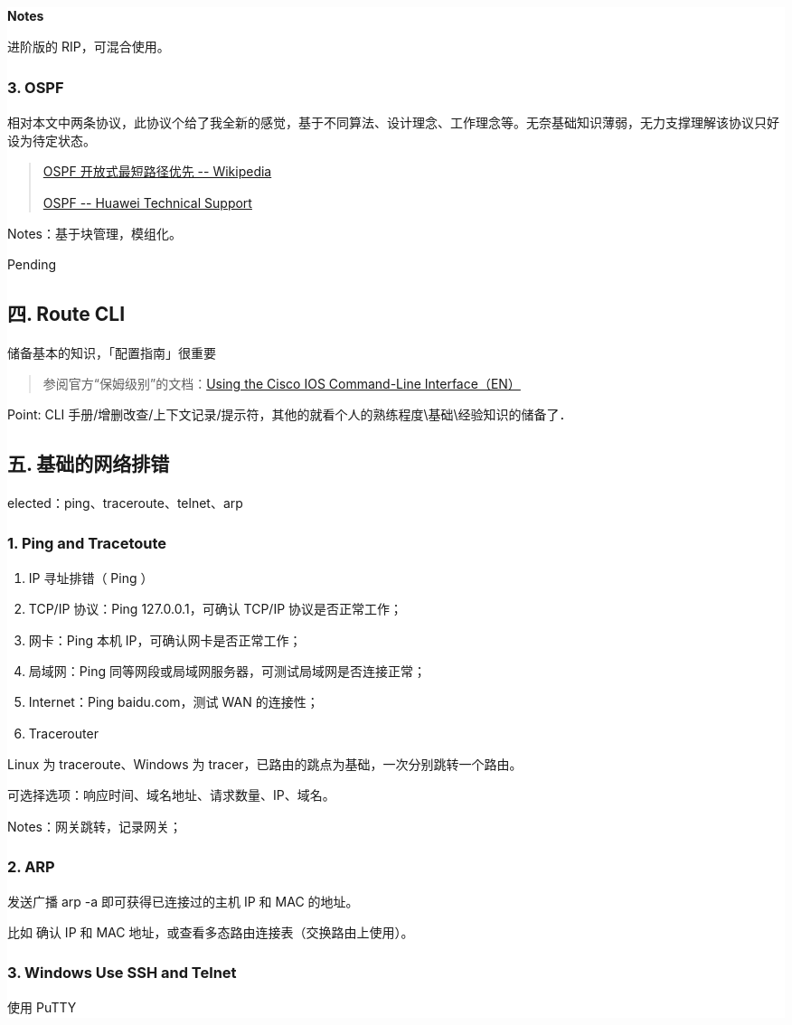**Notes**

进阶版的 RIP，可混合使用。

### 3. OSPF

相对本文中两条协议，此协议个给了我全新的感觉，基于不同算法、设计理念、工作理念等。无奈基础知识薄弱，无力支撑理解该协议只好设为待定状态。

> [OSPF 开放式最短路径优先  -- Wikipedia](https://zh.wikipedia.org/wiki/开放式最短路径优先)
>
> [OSPF  -- Huawei Technical Support](https://support.huawei.com/enterprise/zh/doc/EDOC1100082073)

Notes：基于块管理，模组化。

Pending



## 四. Route CLI

储备基本的知识，「配置指南」很重要

> 参阅官方“保姆级别”的文档：[Using the Cisco IOS Command-Line Interface（EN）](https://www.cisco.com/c/en/us/td/docs/ios-xml/ios/fundamentals/configuration/15mt/fundamentals-15-mt-book/cf-cli-basics.html)

Point: CLI 手册/增删改查/上下文记录/提示符，其他的就看个人的熟练程度\基础\经验知识的储备了．



## 五. 基础的网络排错

elected：ping、traceroute、telnet、arp

### 1. Ping and Tracetoute

1. IP 寻址排错（ Ping ）

1. TCP/IP 协议：Ping 127.0.0.1，可确认 TCP/IP 协议是否正常工作；
2. 网卡：Ping 本机 IP，可确认网卡是否正常工作；
3. 局域网：Ping 同等网段或局域网服务器，可测试局域网是否连接正常；
4. Internet：Ping baidu.com，测试 WAN 的连接性；

2. Tracerouter

Linux 为 traceroute、Windows 为 tracer，已路由的跳点为基础，一次分别跳转一个路由。

可选择选项：响应时间、域名地址、请求数量、IP、域名。

Notes：网关跳转，记录网关；

### 2. ARP

发送广播 arp -a 即可获得已连接过的主机 IP 和 MAC 的地址。

比如 确认 IP 和 MAC 地址，或查看多态路由连接表（交换路由上使用）。

### 3. Windows Use SSH and Telnet

使用 PuTTY 
